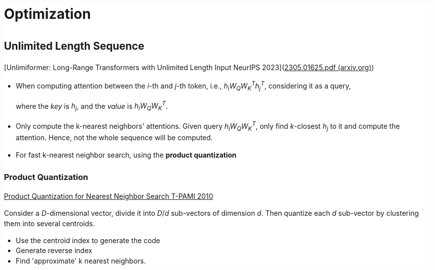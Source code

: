# Optimization

## Unlimited Length Sequence

[Unlimiformer: Long-Range Transformers with Unlimited Length Input  NeurIPS 2023]([2305.01625.pdf (arxiv.org)](https://arxiv.org/pdf/2305.01625.pdf))

* When computing attention between the $i$-th and $j$-th token, i.e., $h_i W_Q W_K^Th_j^T$, considering it as a query, 

  where the *key* is $h_j$, and the *value* is $h_iW_QW_K^T$.

* Only compute the k-nearest neighbors' attentions. Given query $h_iW_QW_K^T$, only find $k$-closest $h_j$ to it and compute the attention. Hence, not the whole sequence will be computed.

* For fast k-nearest neighbor search, using the **product quantization**

### Product Quantization

[Product Quantization for Nearest Neighbor Search   T-PAMI 2010](https://inria.hal.science/file/index/docid/514462/filename/paper_hal.pdf)

Consider a $D$-dimensional vector, divide it into $D/d$ sub-vectors of dimension $d$. Then quantize each $d$ sub-vector by clustering them into several centroids.

* Use the centroid index to generate the code
* Generate reverse index
* Find 'approximate' k nearest neighbors.

